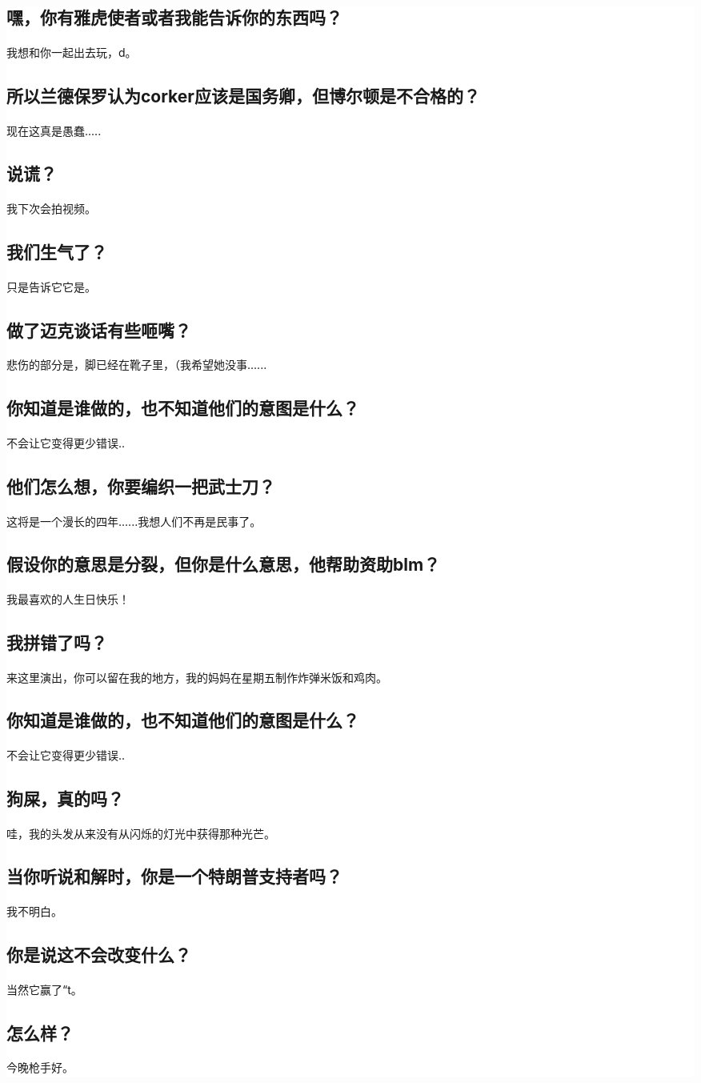 ## 嘿，你有雅虎使者或者我能告诉你的东西吗？
我想和你一起出去玩，d。

## 所以兰德保罗认为corker应该是国务卿，但博尔顿是不合格的？
现在这真是愚蠢.....

## 说谎？
我下次会拍视频。

## 我们生气了？
只是告诉它它是。

## 做了迈克谈话有些咂嘴？
悲伤的部分是，脚已经在靴子里，（我希望她没事......

## 你知道是谁做的，也不知道他们的意图是什么？
不会让它变得更少错误..

## 他们怎么想，你要编织一把武士刀？
这将是一个漫长的四年......我想人们不再是民事了。

## 假设你的意思是分裂，但你是什么意思，他帮助资助blm？
我最喜欢的人生日快乐！

## 我拼错了吗？
来这里演出，你可以留在我的地方，我的妈妈在星期五制作炸弹米饭和鸡肉。

## 你知道是谁做的，也不知道他们的意图是什么？
不会让它变得更少错误..

## 狗屎，真的吗？
哇，我的头发从来没有从闪烁的灯光中获得那种光芒。

## 当你听说和解时，你是一个特朗普支持者吗？
我不明白。

## 你是说这不会改变什么？
当然它赢了“t。

## 怎么样？
今晚枪手好。
